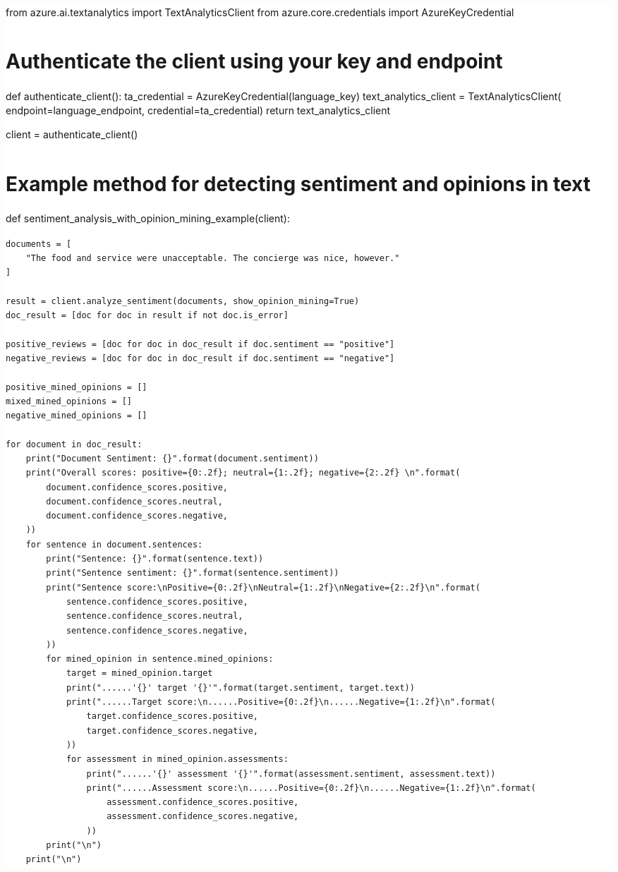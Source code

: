 from azure.ai.textanalytics import TextAnalyticsClient
from azure.core.credentials import AzureKeyCredential

# Authenticate the client using your key and endpoint 
def authenticate_client():
    ta_credential = AzureKeyCredential(language_key)
    text_analytics_client = TextAnalyticsClient(
            endpoint=language_endpoint, 
            credential=ta_credential)
    return text_analytics_client

client = authenticate_client()

# Example method for detecting sentiment and opinions in text 
def sentiment_analysis_with_opinion_mining_example(client):

    documents = [
        "The food and service were unacceptable. The concierge was nice, however."
    ]

    result = client.analyze_sentiment(documents, show_opinion_mining=True)
    doc_result = [doc for doc in result if not doc.is_error]

    positive_reviews = [doc for doc in doc_result if doc.sentiment == "positive"]
    negative_reviews = [doc for doc in doc_result if doc.sentiment == "negative"]

    positive_mined_opinions = []
    mixed_mined_opinions = []
    negative_mined_opinions = []

    for document in doc_result:
        print("Document Sentiment: {}".format(document.sentiment))
        print("Overall scores: positive={0:.2f}; neutral={1:.2f}; negative={2:.2f} \n".format(
            document.confidence_scores.positive,
            document.confidence_scores.neutral,
            document.confidence_scores.negative,
        ))
        for sentence in document.sentences:
            print("Sentence: {}".format(sentence.text))
            print("Sentence sentiment: {}".format(sentence.sentiment))
            print("Sentence score:\nPositive={0:.2f}\nNeutral={1:.2f}\nNegative={2:.2f}\n".format(
                sentence.confidence_scores.positive,
                sentence.confidence_scores.neutral,
                sentence.confidence_scores.negative,
            ))
            for mined_opinion in sentence.mined_opinions:
                target = mined_opinion.target
                print("......'{}' target '{}'".format(target.sentiment, target.text))
                print("......Target score:\n......Positive={0:.2f}\n......Negative={1:.2f}\n".format(
                    target.confidence_scores.positive,
                    target.confidence_scores.negative,
                ))
                for assessment in mined_opinion.assessments:
                    print("......'{}' assessment '{}'".format(assessment.sentiment, assessment.text))
                    print("......Assessment score:\n......Positive={0:.2f}\n......Negative={1:.2f}\n".format(
                        assessment.confidence_scores.positive,
                        assessment.confidence_scores.negative,
                    ))
            print("\n")
        print("\n")
          